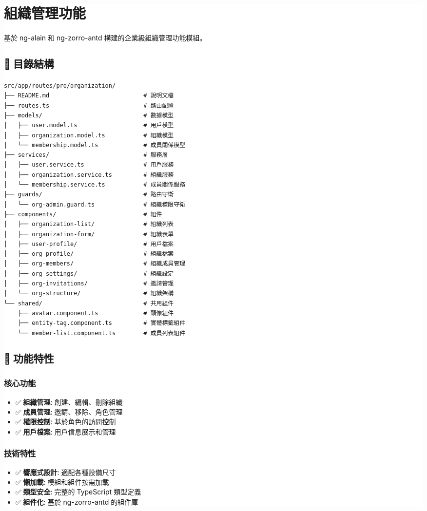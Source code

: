 # 組織管理功能

基於 ng-alain 和 ng-zorro-antd 構建的企業級組織管理功能模組。

## 📁 目錄結構

```
src/app/routes/pro/organization/
├── README.md                           # 說明文檔
├── routes.ts                           # 路由配置
├── models/                             # 數據模型
│   ├── user.model.ts                   # 用戶模型
│   ├── organization.model.ts           # 組織模型
│   └── membership.model.ts             # 成員關係模型
├── services/                           # 服務層
│   ├── user.service.ts                 # 用戶服務
│   ├── organization.service.ts         # 組織服務
│   └── membership.service.ts           # 成員關係服務
├── guards/                             # 路由守衛
│   └── org-admin.guard.ts              # 組織權限守衛
├── components/                         # 組件
│   ├── organization-list/              # 組織列表
│   ├── organization-form/              # 組織表單
│   ├── user-profile/                   # 用戶檔案
│   ├── org-profile/                    # 組織檔案
│   ├── org-members/                    # 組織成員管理
│   ├── org-settings/                   # 組織設定
│   ├── org-invitations/                # 邀請管理
│   └── org-structure/                  # 組織架構
└── shared/                             # 共用組件
    ├── avatar.component.ts             # 頭像組件
    ├── entity-tag.component.ts         # 實體標籤組件
    └── member-list.component.ts        # 成員列表組件
```

## 🚀 功能特性

### 核心功能
- ✅ **組織管理**: 創建、編輯、刪除組織
- ✅ **成員管理**: 邀請、移除、角色管理
- ✅ **權限控制**: 基於角色的訪問控制
- ✅ **用戶檔案**: 用戶信息展示和管理

### 技術特性
- ✅ **響應式設計**: 適配各種設備尺寸
- ✅ **懶加載**: 模組和組件按需加載
- ✅ **類型安全**: 完整的 TypeScript 類型定義
- ✅ **組件化**: 基於 ng-zorro-antd 的組件庫
